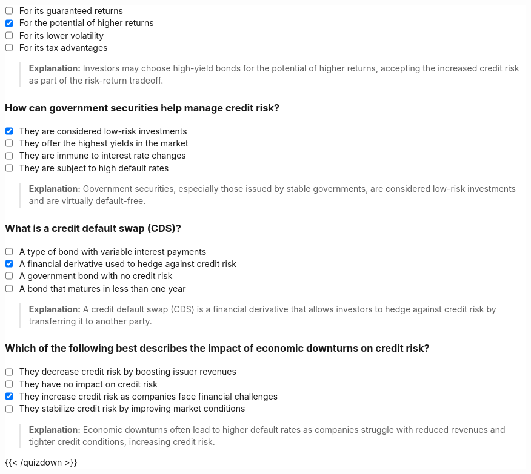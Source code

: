 - [ ] For its guaranteed returns
- [x] For the potential of higher returns
- [ ] For its lower volatility
- [ ] For its tax advantages

> **Explanation:** Investors may choose high-yield bonds for the potential of higher returns, accepting the increased credit risk as part of the risk-return tradeoff.

### How can government securities help manage credit risk?

- [x] They are considered low-risk investments
- [ ] They offer the highest yields in the market
- [ ] They are immune to interest rate changes
- [ ] They are subject to high default rates

> **Explanation:** Government securities, especially those issued by stable governments, are considered low-risk investments and are virtually default-free.

### What is a credit default swap (CDS)?

- [ ] A type of bond with variable interest payments
- [x] A financial derivative used to hedge against credit risk
- [ ] A government bond with no credit risk
- [ ] A bond that matures in less than one year

> **Explanation:** A credit default swap (CDS) is a financial derivative that allows investors to hedge against credit risk by transferring it to another party.

### Which of the following best describes the impact of economic downturns on credit risk?

- [ ] They decrease credit risk by boosting issuer revenues
- [ ] They have no impact on credit risk
- [x] They increase credit risk as companies face financial challenges
- [ ] They stabilize credit risk by improving market conditions

> **Explanation:** Economic downturns often lead to higher default rates as companies struggle with reduced revenues and tighter credit conditions, increasing credit risk.

{{< /quizdown >}}
